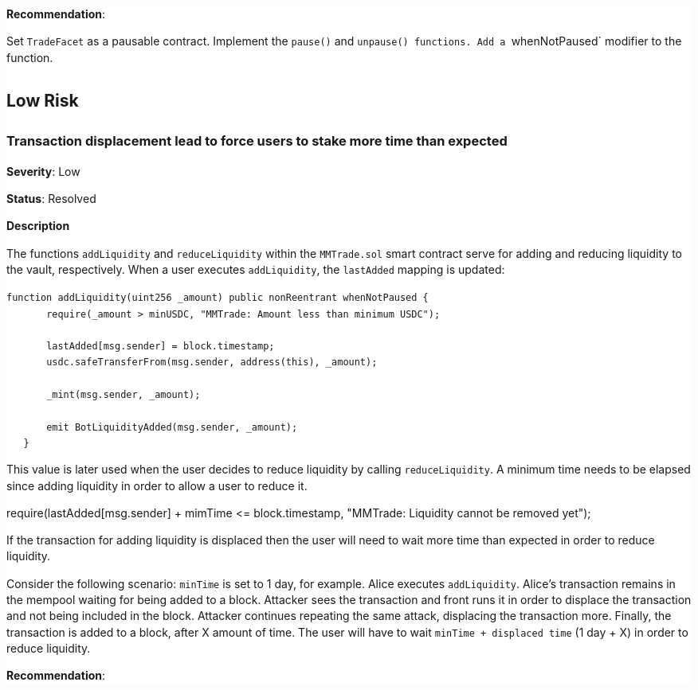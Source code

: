 **Recommendation**:

Set `TradeFacet` as a pausable contract.
Implement the `pause()` and `unpause() functions.
Add a `whenNotPaused` modifier to the function.

## Low Risk

### Transaction displacement lead to force users to stake more time than expected

**Severity**: Low	

**Status**: Resolved

**Description**

The functions `addLiquidity` and `reduceLiquidity` within the `MMTrade.sol` smart contract serve for adding and reducing liquidity to the vault, respectively. When a user executes `addLiquidity`, the `lastAdded` mapping is updated:
```solidity
function addLiquidity(uint256 _amount) public nonReentrant whenNotPaused {
       require(_amount > minUSDC, "MMTrade: Amount less than minimum USDC");

       lastAdded[msg.sender] = block.timestamp; 
       usdc.safeTransferFrom(msg.sender, address(this), _amount);

       _mint(msg.sender, _amount);

       emit BotLiquidityAdded(msg.sender, _amount);
   }
```

This value is later used when the user decides to reduce liquidity by calling `reduceLiquidity`. A minimum time needs to be elapsed since adding liquidity in order to allow a user to reduce it.

require(lastAdded[msg.sender] + mimTime <= block.timestamp, "MMTrade: Liquidity cannot be removed yet");


If the transaction for adding liquidity is displaced then the user will need to wait more time than expected in order to reduce liquidity. 

Consider the following scenario:
`minTime` is set to 1 day, for example.
Alice executes `addLiquidity`.
Alice’s transaction remains in the mempool waiting for being added to a block.
Attacker sees the transaction and front runs it in order to displace the transaction and not being included in the block.
Attacker continues repeating the same attack, displacing the transaction more.
Finally, the transaction is added to a block, after X amount of time.
The user will have to wait `minTime + displaced time` (1 day + X) in order to reduce liquidity.


**Recommendation**:
